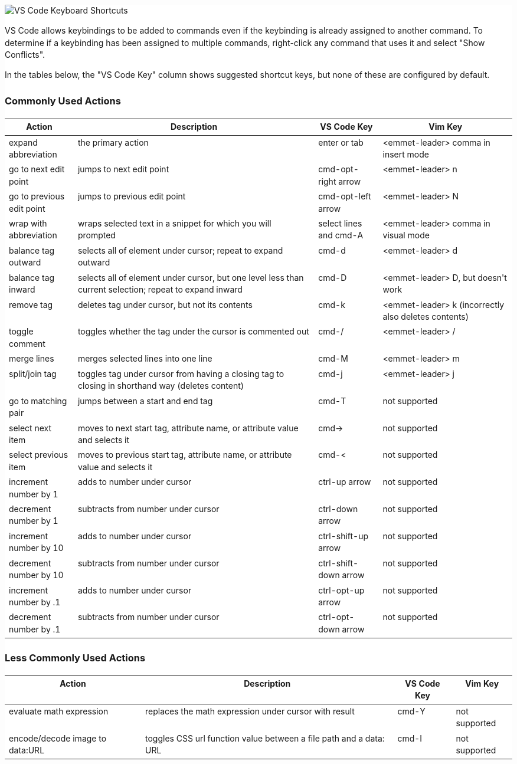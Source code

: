 ![VS Code Keyboard Shortcuts](https://github.com/mvolkmann/MyUnixEnv/blob/master/notes/Emmet/VSCodeKeyboardShortcuts.png?raw=true)

VS Code allows keybindings to be added to commands
even if the keybinding is already assigned to another command.
To determine if a keybinding has been assigned to multiple commands,
right-click any command that uses it and select "Show Conflicts".

In the tables below, the "VS Code Key" column shows suggested shortcut keys,
but none of these are configured by default.

### Commonly Used Actions

| Action                    | Description                                                                                             | VS Code Key            | Vim Key                                                 |
| ------------------------- | ------------------------------------------------------------------------------------------------------- | ---------------------- | ------------------------------------------------------- |
| expand abbreviation       | the primary action                                                                                      | enter or tab           | &lt;emmet-leader> comma in insert mode                  |
| go to next edit point     | jumps to next edit point                                                                                | cmd-opt-right arrow    | &lt;emmet-leader> n                                     |
| go to previous edit point | jumps to previous edit point                                                                            | cmd-opt-left arrow     | &lt;emmet-leader> N                                     |
| wrap with abbreviation    | wraps selected text in a snippet for which you will prompted                                            | select lines and cmd-A | &lt;emmet-leader> comma in visual mode                  |
| balance tag outward       | selects all of element under cursor; repeat to expand outward                                           | cmd-d                  | &lt;emmet-leader> d                                     |
| balance tag inward        | selects all of element under cursor, but one level less than current selection; repeat to expand inward | cmd-D                  | &lt;emmet-leader> D, but doesn't work                   |
| remove tag                | deletes tag under cursor, but not its contents                                                          | cmd-k                  | &lt;emmet-leader> k (incorrectly also deletes contents) |
| toggle comment            | toggles whether the tag under the cursor is commented out                                               | cmd-/                  | &lt;emmet-leader> /                                     |
| merge lines               | merges selected lines into one line                                                                     | cmd-M                  | &lt;emmet-leader> m                                     |
| split/join tag            | toggles tag under cursor from having a closing tag to closing in shorthand way (deletes content)        | cmd-j                  | &lt;emmet-leader> j                                     |
| go to matching pair       | jumps between a start and end tag                                                                       | cmd-T                  | not supported                                           |
| select next item          | moves to next start tag, attribute name, or attribute value and selects it                              | cmd->                  | not supported                                           |
| select previous item      | moves to previous start tag, attribute name, or attribute value and selects it                          | cmd-<                  | not supported                                           |
| increment number by 1     | adds to number under cursor                                                                             | ctrl-up arrow          | not supported                                           |
| decrement number by 1     | subtracts from number under cursor                                                                      | ctrl-down arrow        | not supported                                           |
| increment number by 10    | adds to number under cursor                                                                             | ctrl-shift-up arrow    | not supported                                           |
| decrement number by 10    | subtracts from number under cursor                                                                      | ctrl-shift-down arrow  | not supported                                           |
| increment number by .1    | adds to number under cursor                                                                             | ctrl-opt-up arrow      | not supported                                           |
| decrement number by .1    | subtracts from number under cursor                                                                      | ctrl-opt-down arrow    | not supported                                           |

### Less Commonly Used Actions

| Action                          | Description                                                                  | VS Code Key | Vim Key                               |
| ------------------------------- | ---------------------------------------------------------------------------- | ----------- | ------------------------------------- |
| evaluate math expression        | replaces the math expression under cursor with result                        | cmd-Y       | not supported                         |
| encode/decode image to data:URL | toggles CSS url function value between a file path and a data: URL           | cmd-I       | not supported                         |